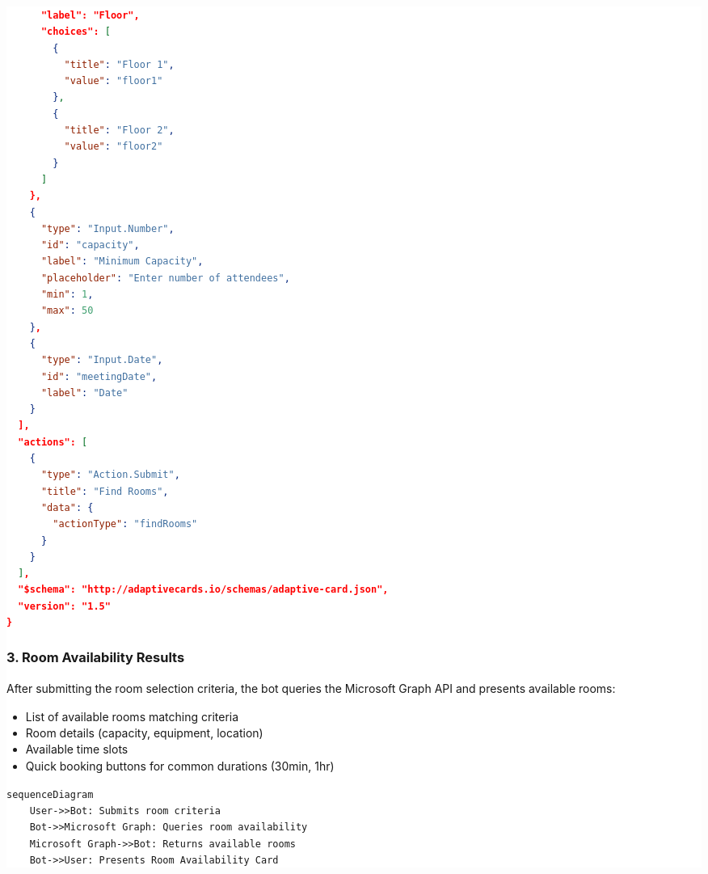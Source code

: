 ```json
      "label": "Floor",
      "choices": [
        {
          "title": "Floor 1",
          "value": "floor1"
        },
        {
          "title": "Floor 2",
          "value": "floor2"
        }
      ]
    },
    {
      "type": "Input.Number",
      "id": "capacity",
      "label": "Minimum Capacity",
      "placeholder": "Enter number of attendees",
      "min": 1,
      "max": 50
    },
    {
      "type": "Input.Date",
      "id": "meetingDate",
      "label": "Date"
    }
  ],
  "actions": [
    {
      "type": "Action.Submit",
      "title": "Find Rooms",
      "data": {
        "actionType": "findRooms"
      }
    }
  ],
  "$schema": "http://adaptivecards.io/schemas/adaptive-card.json",
  "version": "1.5"
}
```

### 3. Room Availability Results

After submitting the room selection criteria, the bot queries the Microsoft Graph API and presents available rooms:
- List of available rooms matching criteria
- Room details (capacity, equipment, location)
- Available time slots
- Quick booking buttons for common durations (30min, 1hr)

```mermaid
sequenceDiagram
    User->>Bot: Submits room criteria
    Bot->>Microsoft Graph: Queries room availability
    Microsoft Graph->>Bot: Returns available rooms
    Bot->>User: Presents Room Availability Card
```
